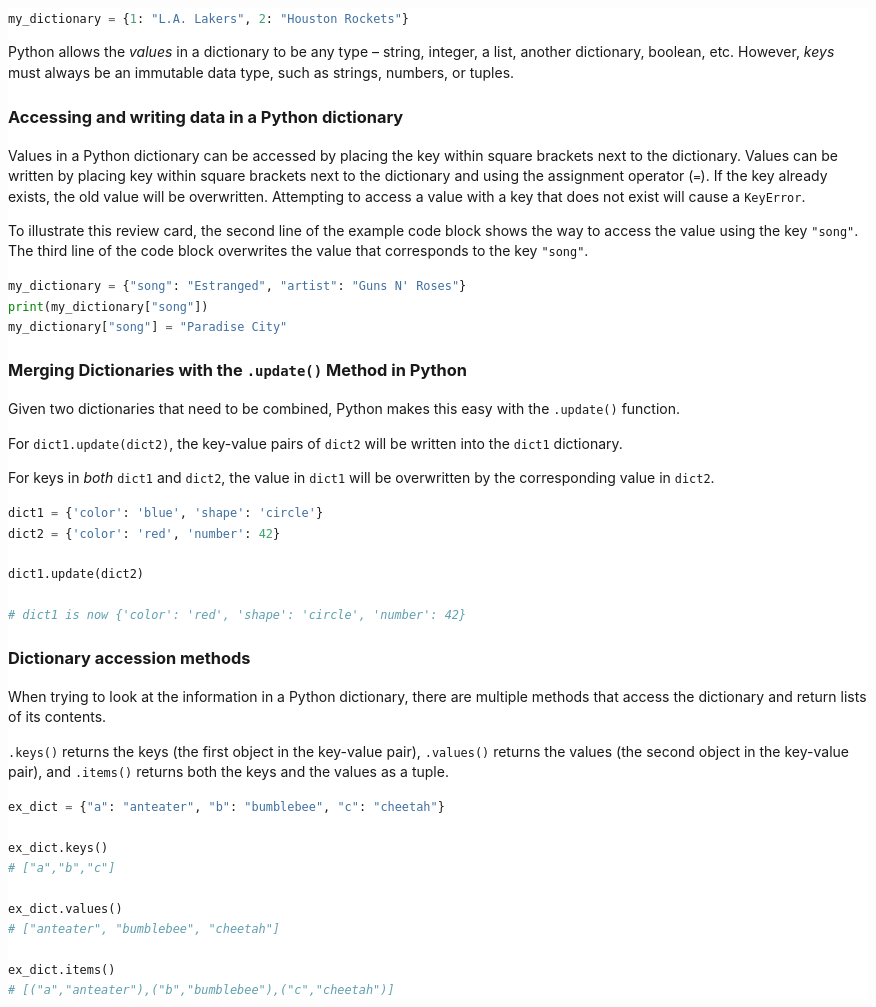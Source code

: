 ```python
my_dictionary = {1: "L.A. Lakers", 2: "Houston Rockets"}
```

Python allows the *values* in a dictionary to be any type – string, integer, a list, another dictionary, boolean, etc. However, *keys* must always be an immutable data type, such as strings, numbers, or tuples.

### Accessing and writing data in a Python dictionary

Values in a Python dictionary can be accessed by placing the key within square brackets next to the dictionary. Values can be written by placing key  within square brackets next to the dictionary and using the assignment  operator (`=`). If the  key already exists, the old value will be overwritten. Attempting to  access a value with a key that does not exist will cause a `KeyError`.

To illustrate this review card, the second line of the example code block shows the way to access the value using the key `"song"`. The third line of the code block overwrites the value that corresponds to the key `"song"`.

```python
my_dictionary = {"song": "Estranged", "artist": "Guns N' Roses"}
print(my_dictionary["song"])
my_dictionary["song"] = "Paradise City"
```

### Merging Dictionaries with the `.update()` Method in Python

Given two dictionaries that need to be combined, Python makes this easy with the `.update()` function. 

For `dict1.update(dict2)`, the key-value pairs of `dict2` will be written into the `dict1` dictionary. 

For keys in *both* `dict1` and `dict2`, the value in `dict1` will be overwritten by the corresponding value in `dict2`.

```python
dict1 = {'color': 'blue', 'shape': 'circle'}
dict2 = {'color': 'red', 'number': 42}
 
dict1.update(dict2)
 
# dict1 is now {'color': 'red', 'shape': 'circle', 'number': 42}
```

### Dictionary accession methods

When trying to look at the information in a Python dictionary, there are  multiple methods that access the dictionary and return lists of its  contents.

`.keys()` returns the keys (the first object in the key-value pair), `.values()` returns the values (the second object in the key-value pair), and `.items()` returns both the keys and the values as a tuple.

```python
ex_dict = {"a": "anteater", "b": "bumblebee", "c": "cheetah"}
 
ex_dict.keys()
# ["a","b","c"]
 
ex_dict.values()
# ["anteater", "bumblebee", "cheetah"]
 
ex_dict.items()
# [("a","anteater"),("b","bumblebee"),("c","cheetah")]
```
